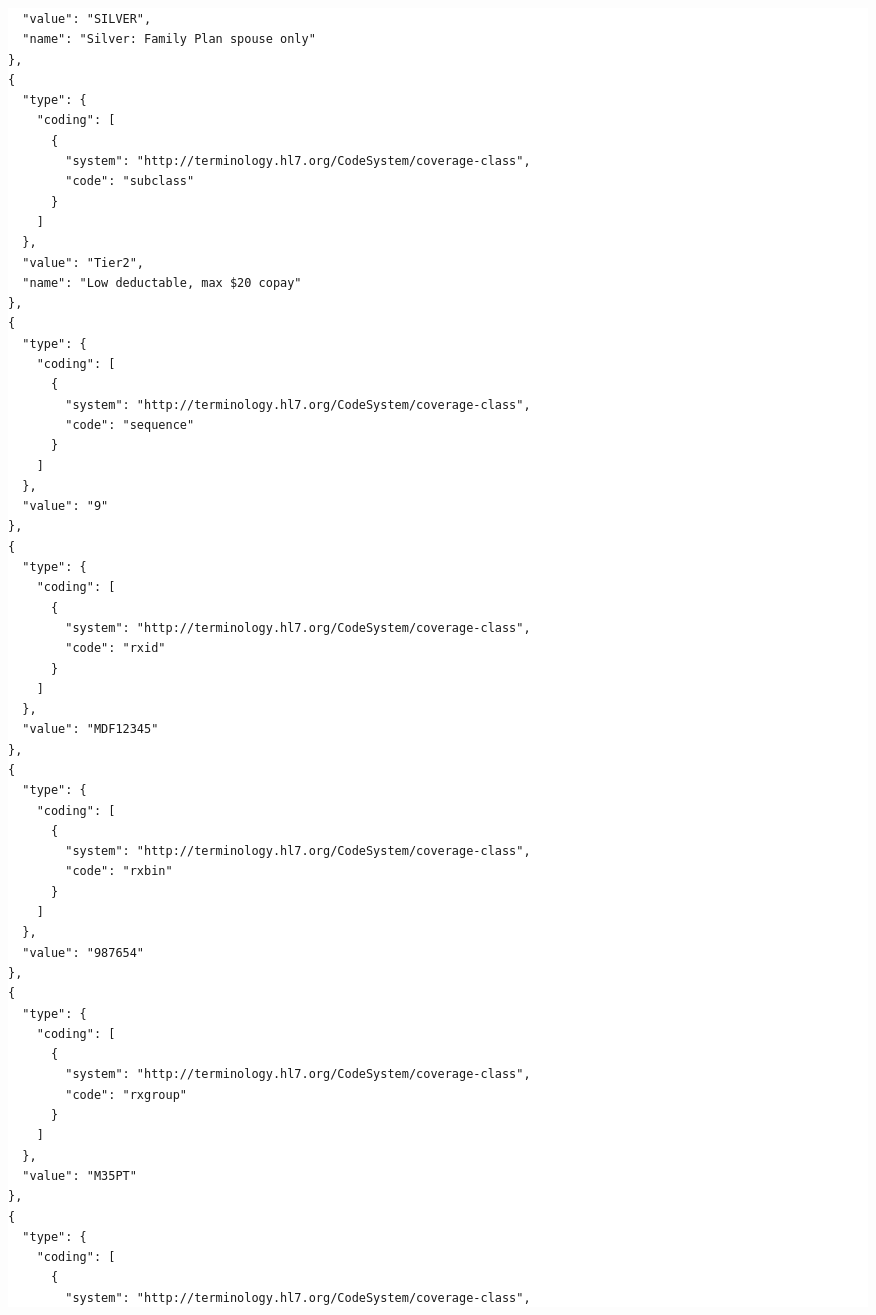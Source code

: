       "value": "SILVER",
      "name": "Silver: Family Plan spouse only"
    },
    {
      "type": {
        "coding": [
          {
            "system": "http://terminology.hl7.org/CodeSystem/coverage-class",
            "code": "subclass"
          }
        ]
      },
      "value": "Tier2",
      "name": "Low deductable, max $20 copay"
    },
    {
      "type": {
        "coding": [
          {
            "system": "http://terminology.hl7.org/CodeSystem/coverage-class",
            "code": "sequence"
          }
        ]
      },
      "value": "9"
    },
    {
      "type": {
        "coding": [
          {
            "system": "http://terminology.hl7.org/CodeSystem/coverage-class",
            "code": "rxid"
          }
        ]
      },
      "value": "MDF12345"
    },
    {
      "type": {
        "coding": [
          {
            "system": "http://terminology.hl7.org/CodeSystem/coverage-class",
            "code": "rxbin"
          }
        ]
      },
      "value": "987654"
    },
    {
      "type": {
        "coding": [
          {
            "system": "http://terminology.hl7.org/CodeSystem/coverage-class",
            "code": "rxgroup"
          }
        ]
      },
      "value": "M35PT"
    },
    {
      "type": {
        "coding": [
          {
            "system": "http://terminology.hl7.org/CodeSystem/coverage-class",